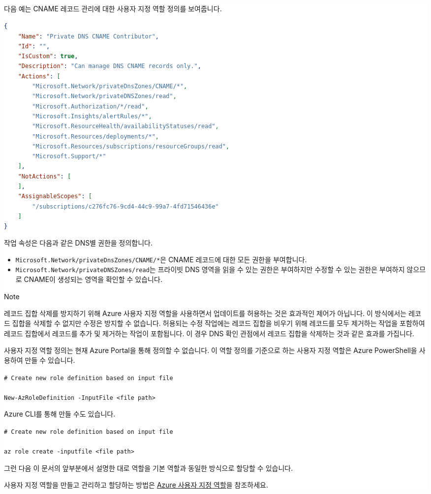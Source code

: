 다음 예는 CNAME 레코드 관리에 대한 사용자 지정 역할 정의를 보여줍니다.

```json
{
    "Name": "Private DNS CNAME Contributor",
    "Id": "",
    "IsCustom": true,
    "Description": "Can manage DNS CNAME records only.",
    "Actions": [
        "Microsoft.Network/privateDnsZones/CNAME/*",
        "Microsoft.Network/privateDNSZones/read",
        "Microsoft.Authorization/*/read",
        "Microsoft.Insights/alertRules/*",
        "Microsoft.ResourceHealth/availabilityStatuses/read",
        "Microsoft.Resources/deployments/*",
        "Microsoft.Resources/subscriptions/resourceGroups/read",
        "Microsoft.Support/*"
    ],
    "NotActions": [
    ],
    "AssignableScopes": [
        "/subscriptions/c276fc76-9cd4-44c9-99a7-4fd71546436e"
    ]
}
```

작업 속성은 다음과 같은 DNS별 권한을 정의합니다.

* `Microsoft.Network/privateDnsZones/CNAME/*`은 CNAME 레코드에 대한 모든 권한을 부여합니다.
* `Microsoft.Network/privateDNSZones/read`는 프라이빗 DNS 영역을 읽을 수 있는 권한은 부여하지만 수정할 수 있는 권한은 부여하지 않으므로 CNAME이 생성되는 영역을 확인할 수 있습니다.

> [!NOTE]
> 레코드 집합 삭제를 방지하기 위해 Azure 사용자 지정 역할을 사용하면서 업데이트를 허용하는 것은 효과적인 제어가 아닙니다. 이 방식에서는 레코드 집합을 삭제할 수 없지만 수정은 방지할 수 없습니다.  허용되는 수정 작업에는 레코드 집합을 비우기 위해 레코드를 모두 제거하는 작업을 포함하여 레코드 집합에서 레코드를 추가 및 제거하는 작업이 포함됩니다. 이 경우 DNS 확인 관점에서 레코드 집합을 삭제하는 것과 같은 효과를 가집니다.

사용자 지정 역할 정의는 현재 Azure Portal을 통해 정의할 수 없습니다. 이 역할 정의를 기준으로 하는 사용자 지정 역할은 Azure PowerShell을 사용하여 만들 수 있습니다.

```azurepowershell-interactive
# Create new role definition based on input file

New-AzRoleDefinition -InputFile <file path>
```

Azure CLI를 통해 만들 수도 있습니다.

```azurecli-interactive
# Create new role definition based on input file

az role create -inputfile <file path>
```

그런 다음 이 문서의 앞부분에서 설명한 대로 역할을 기본 역할과 동일한 방식으로 할당할 수 있습니다.

사용자 지정 역할을 만들고 관리하고 할당하는 방법은 [Azure 사용자 지정 역할](../role-based-access-control/custom-roles.md)을 참조하세요.
